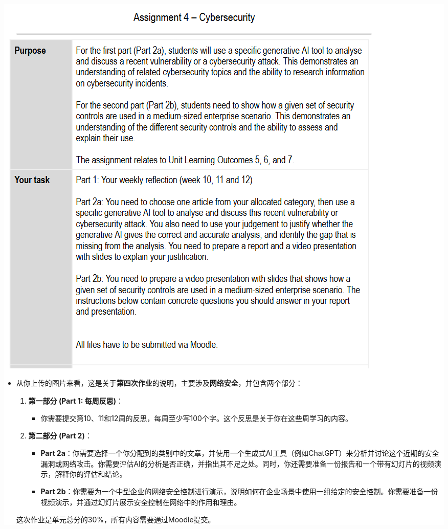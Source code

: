 ![image-20241021223340546](Readme_assignment4.assets/image-20241021223340546.png)

- 从你上传的图片来看，这是关于**第四次作业**的说明，主要涉及**网络安全**，并包含两个部分：

  1. **第一部分 (Part 1: 每周反思)**：
     - 你需要提交第10、11和12周的反思，每周至少写100个字。这个反思是关于你在这些周学习的内容。
     
  2. **第二部分 (Part 2)**：
     - **Part 2a**：你需要选择一个你分配到的类别中的文章，并使用一个生成式AI工具（例如ChatGPT）来分析并讨论这个近期的安全漏洞或网络攻击。你需要评估AI的分析是否正确，并指出其不足之处。同时，你还需要准备一份报告和一个带有幻灯片的视频演示，解释你的评估和结论。
     
     - **Part 2b**：你需要为一个中型企业的网络安全控制进行演示，说明如何在企业场景中使用一组给定的安全控制。你需要准备一份视频演示，并通过幻灯片展示安全控制在网络中的作用和理由。

  这次作业是单元总分的30%，所有内容需要通过Moodle提交。
